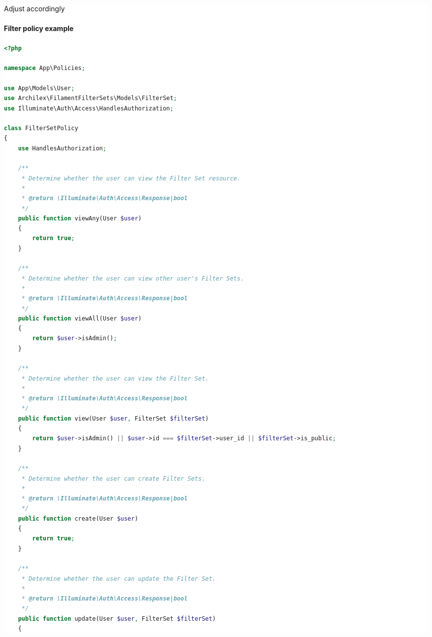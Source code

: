 Adjust accordingly

#### Filter policy example

```php
<?php

namespace App\Policies;

use App\Models\User;
use Archilex\FilamentFilterSets\Models\FilterSet;
use Illuminate\Auth\Access\HandlesAuthorization;

class FilterSetPolicy
{
    use HandlesAuthorization;

    /**
     * Determine whether the user can view the Filter Set resource.
     *
     * @return \Illuminate\Auth\Access\Response|bool
     */
    public function viewAny(User $user)
    {
        return true;
    }

    /**
     * Determine whether the user can view other user's Filter Sets.
     *
     * @return \Illuminate\Auth\Access\Response|bool
     */
    public function viewAll(User $user)
    {
        return $user->isAdmin();
    }

    /**
     * Determine whether the user can view the Filter Set.
     *
     * @return \Illuminate\Auth\Access\Response|bool
     */
    public function view(User $user, FilterSet $filterSet)
    {
        return $user->isAdmin() || $user->id === $filterSet->user_id || $filterSet->is_public;
    }

    /**
     * Determine whether the user can create Filter Sets.
     *
     * @return \Illuminate\Auth\Access\Response|bool
     */
    public function create(User $user)
    {
        return true;
    }

    /**
     * Determine whether the user can update the Filter Set.
     *
     * @return \Illuminate\Auth\Access\Response|bool
     */
    public function update(User $user, FilterSet $filterSet)
    {
```